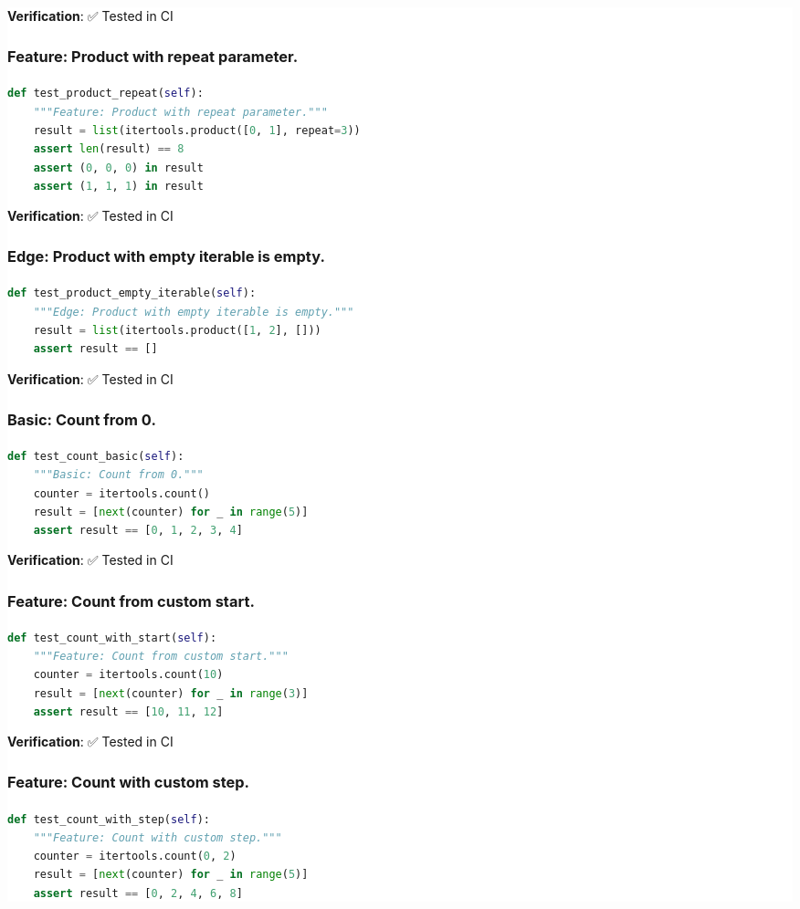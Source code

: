 **Verification**: ✅ Tested in CI

### Feature: Product with repeat parameter.

```python
def test_product_repeat(self):
    """Feature: Product with repeat parameter."""
    result = list(itertools.product([0, 1], repeat=3))
    assert len(result) == 8
    assert (0, 0, 0) in result
    assert (1, 1, 1) in result
```

**Verification**: ✅ Tested in CI

### Edge: Product with empty iterable is empty.

```python
def test_product_empty_iterable(self):
    """Edge: Product with empty iterable is empty."""
    result = list(itertools.product([1, 2], []))
    assert result == []
```

**Verification**: ✅ Tested in CI

### Basic: Count from 0.

```python
def test_count_basic(self):
    """Basic: Count from 0."""
    counter = itertools.count()
    result = [next(counter) for _ in range(5)]
    assert result == [0, 1, 2, 3, 4]
```

**Verification**: ✅ Tested in CI

### Feature: Count from custom start.

```python
def test_count_with_start(self):
    """Feature: Count from custom start."""
    counter = itertools.count(10)
    result = [next(counter) for _ in range(3)]
    assert result == [10, 11, 12]
```

**Verification**: ✅ Tested in CI

### Feature: Count with custom step.

```python
def test_count_with_step(self):
    """Feature: Count with custom step."""
    counter = itertools.count(0, 2)
    result = [next(counter) for _ in range(5)]
    assert result == [0, 2, 4, 6, 8]
```
